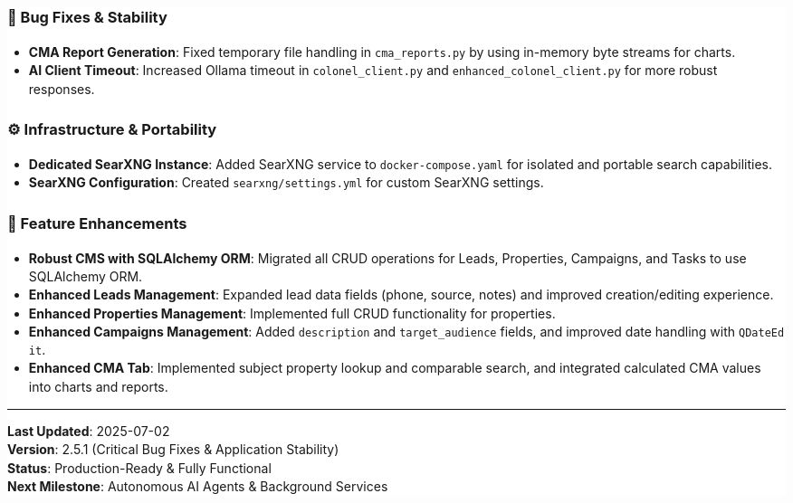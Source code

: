 ### **🐛 Bug Fixes & Stability**
- **CMA Report Generation**: Fixed temporary file handling in `cma_reports.py` by using in-memory byte streams for charts.
- **AI Client Timeout**: Increased Ollama timeout in `colonel_client.py` and `enhanced_colonel_client.py` for more robust responses.

### **⚙️ Infrastructure & Portability**
- **Dedicated SearXNG Instance**: Added SearXNG service to `docker-compose.yaml` for isolated and portable search capabilities.
- **SearXNG Configuration**: Created `searxng/settings.yml` for custom SearXNG settings.

### **🚀 Feature Enhancements**
- **Robust CMS with SQLAlchemy ORM**: Migrated all CRUD operations for Leads, Properties, Campaigns, and Tasks to use SQLAlchemy ORM.
- **Enhanced Leads Management**: Expanded lead data fields (phone, source, notes) and improved creation/editing experience.
- **Enhanced Properties Management**: Implemented full CRUD functionality for properties.
- **Enhanced Campaigns Management**: Added `description` and `target_audience` fields, and improved date handling with `QDateEdit`.
- **Enhanced CMA Tab**: Implemented subject property lookup and comparable search, and integrated calculated CMA values into charts and reports.

---

**Last Updated**: 2025-07-02  
**Version**: 2.5.1 (Critical Bug Fixes & Application Stability)  
**Status**: Production-Ready & Fully Functional  
**Next Milestone**: Autonomous AI Agents & Background Services